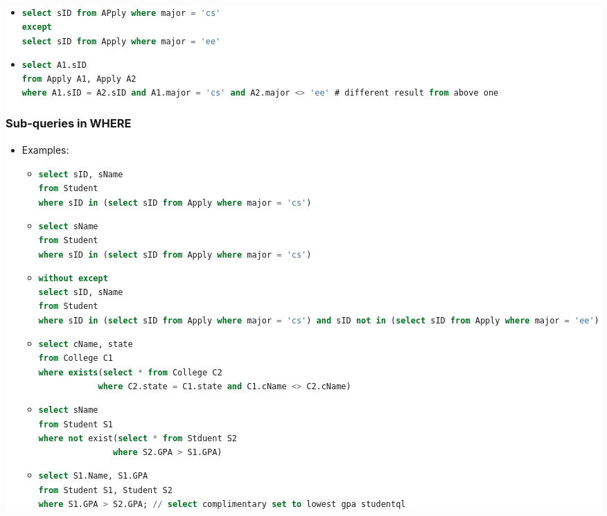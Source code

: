   * ```sql
    select sID from APply where major = 'cs'
    except 
    select sID from Apply where major = 'ee'
    ```

  * ```sql
    select A1.sID
    from Apply A1, Apply A2
    where A1.sID = A2.sID and A1.major = 'cs' and A2.major <> 'ee' # different result from above one
    ```

### Sub-queries in WHERE

* Examples:

  * ```sql
    select sID, sName
    from Student
    where sID in (select sID from Apply where major = 'cs')
    ```

  * ```sql
    select sName
    from Student
    where sID in (select sID from Apply where major = 'cs')
    ```

  * ```sql
    without except
    select sID, sName
    from Student
    where sID in (select sID from Apply where major = 'cs') and sID not in (select sID from Apply where major = 'ee')
    ```

  * ```sql
    select cName, state
    from College C1
    where exists(select * from College C2
                where C2.state = C1.state and C1.cName <> C2.cName)
    ```

  * ```sql
    select sName
    from Student S1
    where not exist(select * from Stduent S2 
                   where S2.GPA > S1.GPA)
    ```

  * ```sql
    select S1.Name, S1.GPA
    from Student S1, Student S2
    where S1.GPA > S2.GPA; // select complimentary set to lowest gpa studentql
    ```
